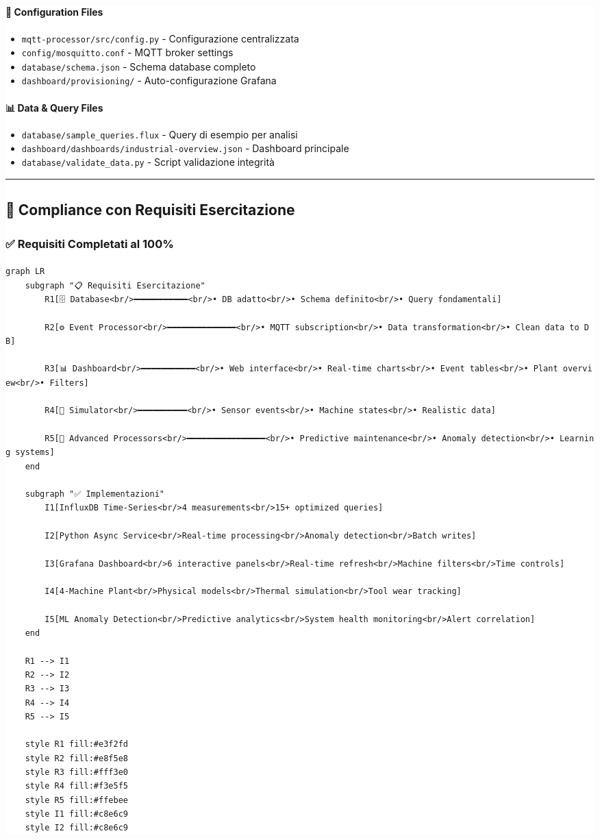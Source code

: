 #### 🔧 **Configuration Files**
- `mqtt-processor/src/config.py` - Configurazione centralizzata
- `config/mosquitto.conf` - MQTT broker settings
- `database/schema.json` - Schema database completo
- `dashboard/provisioning/` - Auto-configurazione Grafana

#### 📊 **Data & Query Files**
- `database/sample_queries.flux` - Query di esempio per analisi
- `dashboard/dashboards/industrial-overview.json` - Dashboard principale
- `database/validate_data.py` - Script validazione integrità

---

## 🎯 Compliance con Requisiti Esercitazione

### ✅ **Requisiti Completati al 100%**

```mermaid
graph LR
    subgraph "📋 Requisiti Esercitazione"
        R1[🗄️ Database<br/>━━━━━━━━━━━<br/>• DB adatto<br/>• Schema definito<br/>• Query fondamentali]
        
        R2[⚙️ Event Processor<br/>━━━━━━━━━━━━━━<br/>• MQTT subscription<br/>• Data transformation<br/>• Clean data to DB]
        
        R3[📊 Dashboard<br/>━━━━━━━━━━━<br/>• Web interface<br/>• Real-time charts<br/>• Event tables<br/>• Plant overview<br/>• Filters]
        
        R4[🤖 Simulator<br/>━━━━━━━━━━<br/>• Sensor events<br/>• Machine states<br/>• Realistic data]
        
        R5[🔧 Advanced Processors<br/>━━━━━━━━━━━━━━━━<br/>• Predictive maintenance<br/>• Anomaly detection<br/>• Learning systems]
    end
    
    subgraph "✅ Implementazioni"
        I1[InfluxDB Time-Series<br/>4 measurements<br/>15+ optimized queries]
        
        I2[Python Async Service<br/>Real-time processing<br/>Anomaly detection<br/>Batch writes]
        
        I3[Grafana Dashboard<br/>6 interactive panels<br/>Real-time refresh<br/>Machine filters<br/>Time controls]
        
        I4[4-Machine Plant<br/>Physical models<br/>Thermal simulation<br/>Tool wear tracking]
        
        I5[ML Anomaly Detection<br/>Predictive analytics<br/>System health monitoring<br/>Alert correlation]
    end
    
    R1 --> I1
    R2 --> I2  
    R3 --> I3
    R4 --> I4
    R5 --> I5
    
    style R1 fill:#e3f2fd
    style R2 fill:#e8f5e8
    style R3 fill:#fff3e0
    style R4 fill:#f3e5f5
    style R5 fill:#ffebee
    style I1 fill:#c8e6c9
    style I2 fill:#c8e6c9
```
